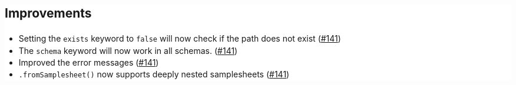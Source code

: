 ## Improvements

- Setting the `exists` keyword to `false` will now check if the path does not exist ([#141](https://github.com/nextflow-io/nf-validation/pull/141))
- The `schema` keyword will now work in all schemas. ([#141](https://github.com/nextflow-io/nf-validation/pull/141))
- Improved the error messages ([#141](https://github.com/nextflow-io/nf-validation/pull/141))
- `.fromSamplesheet()` now supports deeply nested samplesheets ([#141](https://github.com/nextflow-io/nf-validation/pull/141))
